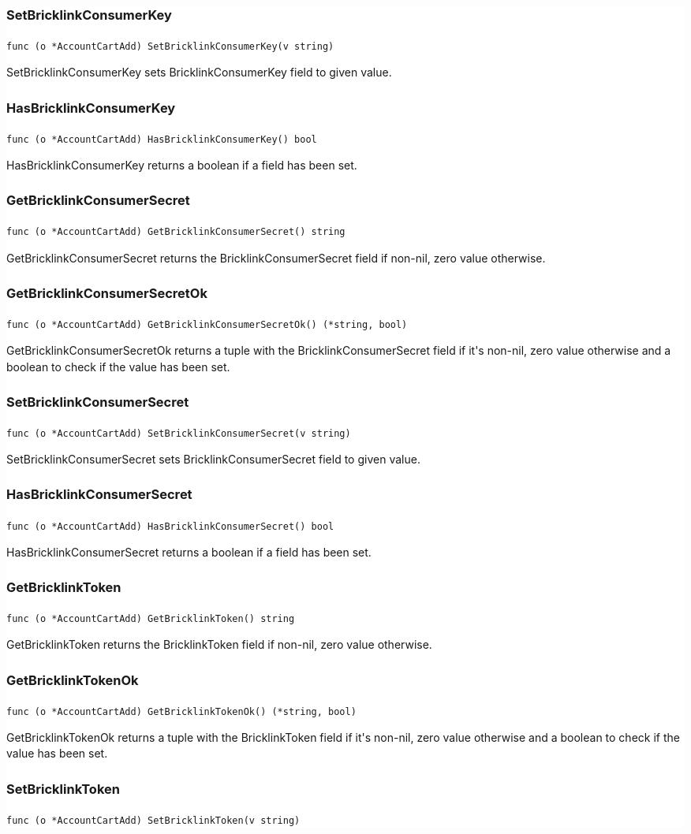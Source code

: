 ### SetBricklinkConsumerKey

`func (o *AccountCartAdd) SetBricklinkConsumerKey(v string)`

SetBricklinkConsumerKey sets BricklinkConsumerKey field to given value.

### HasBricklinkConsumerKey

`func (o *AccountCartAdd) HasBricklinkConsumerKey() bool`

HasBricklinkConsumerKey returns a boolean if a field has been set.

### GetBricklinkConsumerSecret

`func (o *AccountCartAdd) GetBricklinkConsumerSecret() string`

GetBricklinkConsumerSecret returns the BricklinkConsumerSecret field if non-nil, zero value otherwise.

### GetBricklinkConsumerSecretOk

`func (o *AccountCartAdd) GetBricklinkConsumerSecretOk() (*string, bool)`

GetBricklinkConsumerSecretOk returns a tuple with the BricklinkConsumerSecret field if it's non-nil, zero value otherwise
and a boolean to check if the value has been set.

### SetBricklinkConsumerSecret

`func (o *AccountCartAdd) SetBricklinkConsumerSecret(v string)`

SetBricklinkConsumerSecret sets BricklinkConsumerSecret field to given value.

### HasBricklinkConsumerSecret

`func (o *AccountCartAdd) HasBricklinkConsumerSecret() bool`

HasBricklinkConsumerSecret returns a boolean if a field has been set.

### GetBricklinkToken

`func (o *AccountCartAdd) GetBricklinkToken() string`

GetBricklinkToken returns the BricklinkToken field if non-nil, zero value otherwise.

### GetBricklinkTokenOk

`func (o *AccountCartAdd) GetBricklinkTokenOk() (*string, bool)`

GetBricklinkTokenOk returns a tuple with the BricklinkToken field if it's non-nil, zero value otherwise
and a boolean to check if the value has been set.

### SetBricklinkToken

`func (o *AccountCartAdd) SetBricklinkToken(v string)`
